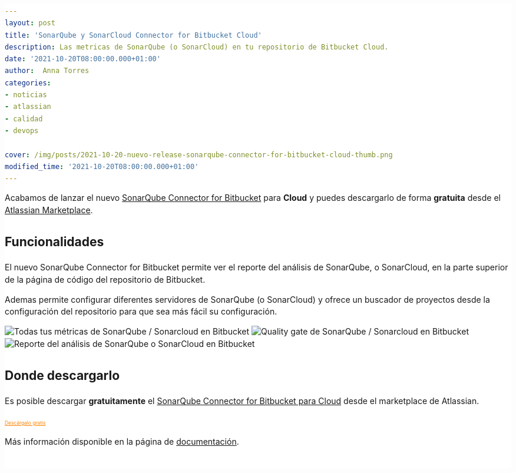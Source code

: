 ```yaml
---
layout: post
title: 'SonarQube y SonarCloud Connector for Bitbucket Cloud'
description: Las metricas de SonarQube (o SonarCloud) en tu repositorio de Bitbucket Cloud.
date: '2021-10-20T08:00:00.000+01:00'
author:  Anna Torres
categories: 
- noticias
- atlassian
- calidad
- devops

cover: /img/posts/2021-10-20-nuevo-release-sonarqube-connector-for-bitbucket-cloud-thumb.png
modified_time: '2021-10-20T08:00:00.000+01:00'
---
```


Acabamos de lanzar el nuevo [SonarQube Connector for Bitbucket](/sonarqube-connector-bitbucket) para **Cloud** y puedes descargarlo de forma **gratuita** desde el [Atlassian Marketplace](https://marketplace.atlassian.com/apps/1226407/sonarqube-connector-for-bitbucket?tab=overview&hosting=cloud).

## Funcionalidades

El nuevo SonarQube Connector for Bitbucket permite ver el reporte del análisis de SonarQube, o SonarCloud, en la parte superior de la página de código del repositorio de Bitbucket.

Ademas permite configurar diferentes servidores de SonarQube (o SonarCloud) y ofrece un buscador de proyectos desde la configuración del repositorio para que sea más fácil su configuración.

<img src="/img/posts/2021-09-30-lanzamiento-sonarqube-connector-for-bitbucket-view-metrics.png" alt="Todas tus métricas de SonarQube / Sonarcloud en Bitbucket" width="70%">
<img src="/img/posts/2021-09-30-lanzamiento-sonarqube-connector-for-bitbucket-view-quality-gate.png" alt="Quality gate de SonarQube / Sonarcloud en Bitbucket" width="70%">
<img src="/img/posts/2021-09-30-lanzamiento-sonarqube-connector-for-bitbucket-view-connections.png" alt="Reporte del análisis de SonarQube o SonarCloud en Bitbucket" width="70%">

<br/>

## Donde descargarlo

Es posible descargar **gratuitamente** el [SonarQube Connector for Bitbucket para Cloud](https://marketplace.atlassian.com/apps/1226407/sonarqube-connector-for-bitbucket?tab=overview&hosting=cloud) desde el marketplace de Atlassian.

<a class="btn btn-warning btn-xl" style="background: #fff; color:#FF8200;font-size: 0.6em;" href="https://marketplace.atlassian.com/apps/1226407/sonarqube-connector-for-bitbucket?tab=overview&hosting=cloud" target="_blank">Descárgalo gratis  </a>


Más información disponible en la página de [documentación](https://confluence.excentia.es/display/SQBIT).


<br/>

